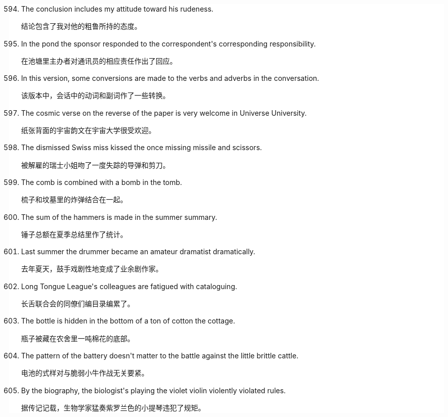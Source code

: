 
594. The conclusion includes my attitude toward his rudeness.

     结论包含了我对他的粗鲁所持的态度。



595. In the pond the sponsor responded to the correspondent's corresponding responsibility.

     在池塘里主办者对通讯员的相应责任作出了回应。



596. In this version, some conversions are made to the verbs and adverbs in the conversation.

     该版本中，会话中的动词和副词作了一些转换。



597. The cosmic verse on the reverse of the paper is very welcome in Universe University.

     纸张背面的宇宙韵文在宇宙大学很受欢迎。



598. The dismissed Swiss miss kissed the once missing missile and scissors.

     被解雇的瑞士小姐吻了一度失踪的导弹和剪刀。



599. The comb is combined with a bomb in the tomb.

     梳子和坟墓里的炸弹结合在一起。



600. The sum of the hammers is made in the summer summary.

     锤子总额在夏季总结里作了统计。



601. Last summer the drummer became an amateur dramatist dramatically.

     去年夏天，鼓手戏剧性地变成了业余剧作家。



602. Long Tongue League's colleagues are fatigued with cataloguing.

     长舌联合会的同僚们编目录编累了。



603. The bottle is hidden in the bottom of a ton of cotton the cottage.

     瓶子被藏在农舍里一吨棉花的底部。



604. The pattern of the battery doesn't matter to the battle against the little brittle cattle.

     电池的式样对与脆弱小牛作战无关要紧。



605. By the biography, the biologist's playing the violet violin violently violated rules.

     据传记记载，生物学家猛奏紫罗兰色的小提琴违犯了规矩。


